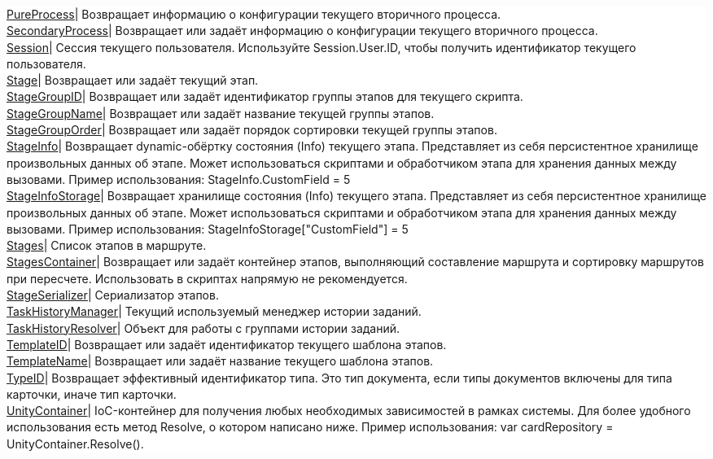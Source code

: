[PureProcess](P_Tessa_Extensions_Default_Server_Workflow_KrCompilers_UserAPI_IKrScript_PureProcess.htm)|
Возвращает информацию о конфигурации текущего вторичного процесса.  
[SecondaryProcess](P_Tessa_Extensions_Default_Server_Workflow_KrCompilers_UserAPI_IKrScript_SecondaryProcess.htm)|
Возвращает или задаёт информацию о конфигурации текущего вторичного процесса.  
[Session](P_Tessa_Extensions_Default_Server_Workflow_KrCompilers_UserAPI_IKrScript_Session.htm)|
Сессия текущего пользователя. Используйте Session.User.ID, чтобы получить
идентификатор текущего пользователя.  
[Stage](P_Tessa_Extensions_Default_Server_Workflow_KrCompilers_UserAPI_IKrScript_Stage.htm)|
Возвращает или задаёт текущий этап.  
[StageGroupID](P_Tessa_Extensions_Default_Server_Workflow_KrCompilers_UserAPI_IKrScript_StageGroupID.htm)|
Возвращает или задаёт идентификатор группы этапов для текущего скрипта.  
[StageGroupName](P_Tessa_Extensions_Default_Server_Workflow_KrCompilers_UserAPI_IKrScript_StageGroupName.htm)|
Возвращает или задаёт название текущей группы этапов.  
[StageGroupOrder](P_Tessa_Extensions_Default_Server_Workflow_KrCompilers_UserAPI_IKrScript_StageGroupOrder.htm)|
Возвращает или задаёт порядок сортировки текущей группы этапов.  
[StageInfo](P_Tessa_Extensions_Default_Server_Workflow_KrCompilers_UserAPI_IKrScript_StageInfo.htm)|
Возвращает dynamic-обёртку состояния (Info) текущего этапа. Представляет из
себя персистентное хранилище произвольных данных об этапе. Может
использоваться скриптами и обработчиком этапа для хранения данных между
вызовами. Пример использования: StageInfo.CustomField = 5  
[StageInfoStorage](P_Tessa_Extensions_Default_Server_Workflow_KrCompilers_UserAPI_IKrScript_StageInfoStorage.htm)|
Возвращает хранилище состояния (Info) текущего этапа. Представляет из себя
персистентное хранилище произвольных данных об этапе. Может использоваться
скриптами и обработчиком этапа для хранения данных между вызовами. Пример
использования: StageInfoStorage["CustomField"] = 5  
[Stages](P_Tessa_Extensions_Default_Server_Workflow_KrCompilers_UserAPI_IKrScript_Stages.htm)|
Список этапов в маршруте.  
[StagesContainer](P_Tessa_Extensions_Default_Server_Workflow_KrCompilers_UserAPI_IKrScript_StagesContainer.htm)|
Возвращает или задаёт контейнер этапов, выполняющий составление маршрута и
сортировку маршрутов при пересчете. Использовать в скриптах напрямую не
рекомендуется.  
[StageSerializer](P_Tessa_Extensions_Default_Server_Workflow_KrCompilers_UserAPI_IKrScript_StageSerializer.htm)|
Сериализатор этапов.  
[TaskHistoryManager](P_Tessa_Extensions_Default_Server_Workflow_KrCompilers_UserAPI_IKrScript_TaskHistoryManager.htm)|
Текущий используемый менеджер истории заданий.  
[TaskHistoryResolver](P_Tessa_Extensions_Default_Server_Workflow_KrCompilers_UserAPI_IKrScript_TaskHistoryResolver.htm)|
Объект для работы с группами истории заданий.  
[TemplateID](P_Tessa_Extensions_Default_Server_Workflow_KrCompilers_UserAPI_IKrScript_TemplateID.htm)|
Возвращает или задаёт идентификатор текущего шаблона этапов.  
[TemplateName](P_Tessa_Extensions_Default_Server_Workflow_KrCompilers_UserAPI_IKrScript_TemplateName.htm)|
Возвращает или задаёт название текущего шаблона этапов.  
[TypeID](P_Tessa_Extensions_Default_Server_Workflow_KrCompilers_UserAPI_IKrScript_TypeID.htm)|
Возвращает эффективный идентификатор типа. Это тип документа, если типы
документов включены для типа карточки, иначе тип карточки.  
[UnityContainer](P_Tessa_Extensions_Default_Server_Workflow_KrCompilers_UserAPI_IKrScript_UnityContainer.htm)|
IoC-контейнер для получения любых необходимых зависимостей в рамках системы.
Для более удобного использования есть метод Resolve<T>, о котором написано
ниже. Пример использования: var cardRepository =
UnityContainer.Resolve<ICardRepository>().  